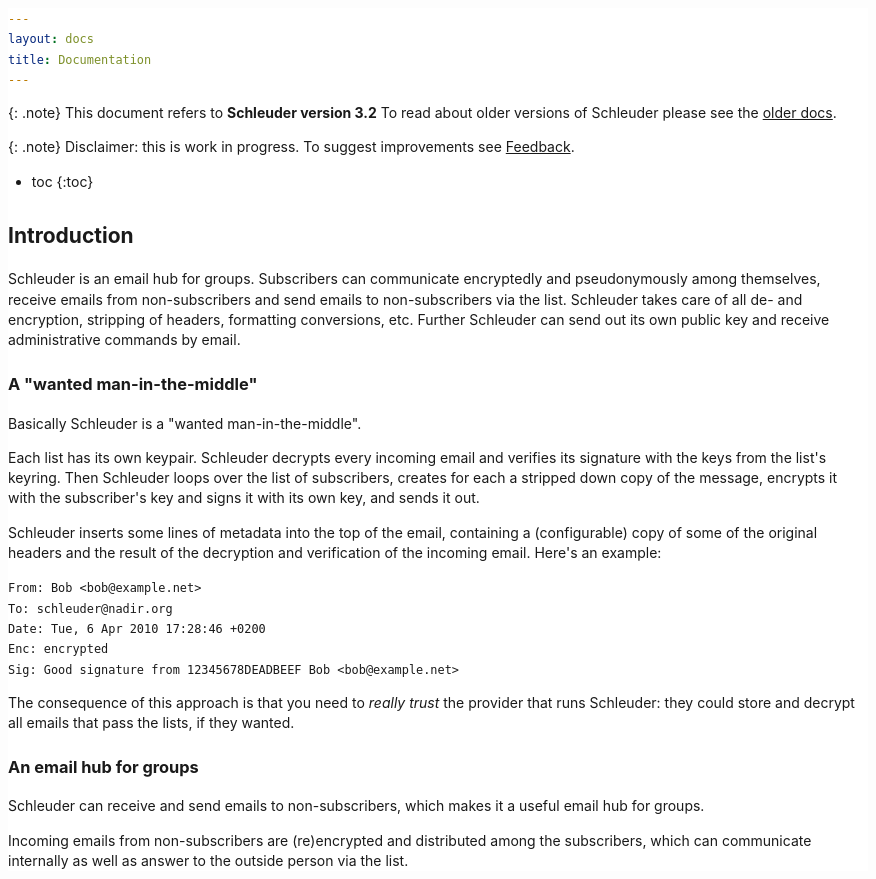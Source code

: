 ```yaml
---
layout: docs
title: Documentation
---
```


{: .note}
This document refers to **Schleuder version 3.2** To read about older versions of Schleuder please see the [older docs](older/).

{: .note}
Disclaimer: this is work in progress. To suggest improvements see [Feedback](#feedback).

* toc
{:toc}

## Introduction

Schleuder is an email hub for groups. Subscribers can communicate encryptedly and pseudonymously among themselves, receive emails from non-subscribers and send emails to non-subscribers via the list. Schleuder takes care of all de- and encryption, stripping of headers, formatting conversions, etc. Further Schleuder can send out its own public key and receive administrative commands by email.

### A "wanted man-in-the-middle"

Basically Schleuder is a "wanted man-in-the-middle".

Each list has its own keypair. Schleuder decrypts every incoming email and verifies its signature with the keys from the list's keyring. Then Schleuder loops over the list of subscribers, creates for each a stripped down copy of the message, encrypts it with the subscriber's key and signs it with its own key, and sends it out.

Schleuder inserts some lines of metadata into the top of the email, containing a (configurable) copy of some of the original headers and the result of the decryption and verification of the incoming email. Here's an example:


    From: Bob <bob@example.net>
    To: schleuder@nadir.org
    Date: Tue, 6 Apr 2010 17:28:46 +0200
    Enc: encrypted
    Sig: Good signature from 12345678DEADBEEF Bob <bob@example.net>

The consequence of this approach is that you need to *really trust* the provider that runs Schleuder: they could store and decrypt all emails that pass the lists, if they wanted.


### An email hub for groups

Schleuder can receive and send emails to non-subscribers, which makes it a useful email hub for groups.

Incoming emails from non-subscribers are (re)encrypted and distributed among the subscribers, which can communicate internally as well as answer to the outside person via the list.
